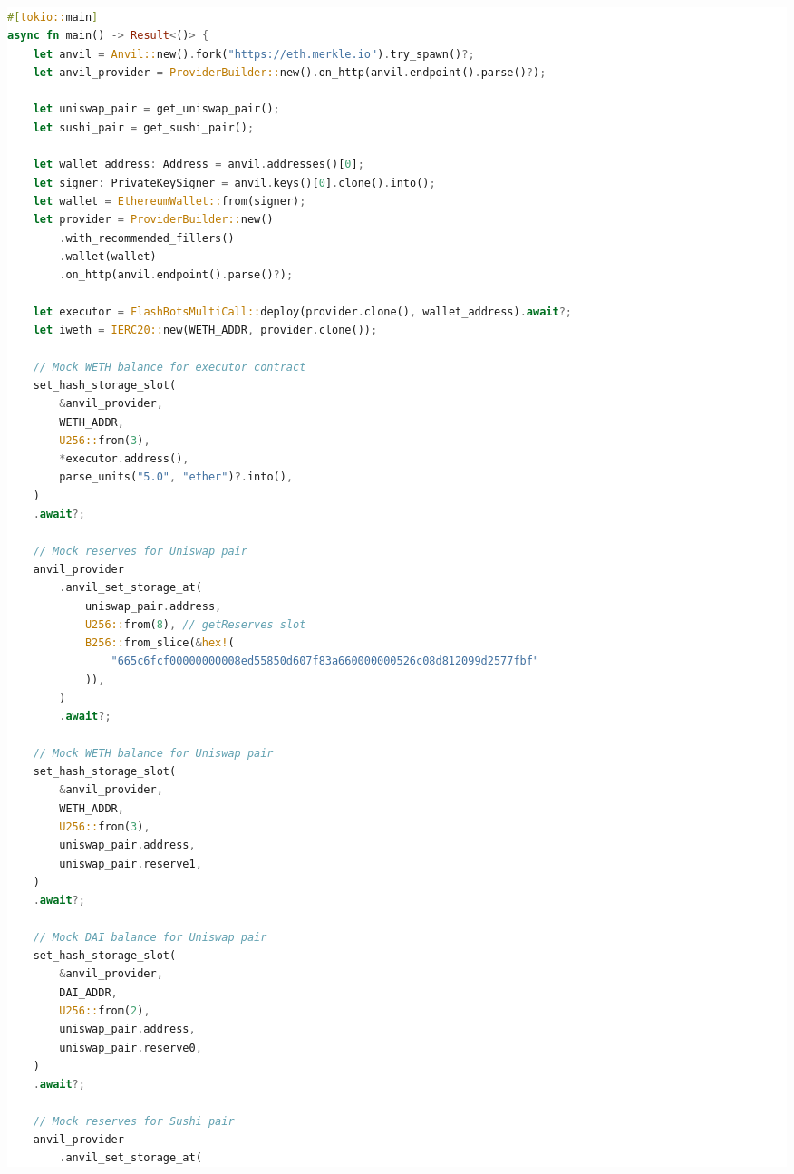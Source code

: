 ```rust
#[tokio::main]
async fn main() -> Result<()> {
    let anvil = Anvil::new().fork("https://eth.merkle.io").try_spawn()?;
    let anvil_provider = ProviderBuilder::new().on_http(anvil.endpoint().parse()?);

    let uniswap_pair = get_uniswap_pair();
    let sushi_pair = get_sushi_pair();

    let wallet_address: Address = anvil.addresses()[0];
    let signer: PrivateKeySigner = anvil.keys()[0].clone().into();
    let wallet = EthereumWallet::from(signer);
    let provider = ProviderBuilder::new()
        .with_recommended_fillers()
        .wallet(wallet)
        .on_http(anvil.endpoint().parse()?);

    let executor = FlashBotsMultiCall::deploy(provider.clone(), wallet_address).await?;
    let iweth = IERC20::new(WETH_ADDR, provider.clone());

    // Mock WETH balance for executor contract
    set_hash_storage_slot(
        &anvil_provider,
        WETH_ADDR,
        U256::from(3),
        *executor.address(),
        parse_units("5.0", "ether")?.into(),
    )
    .await?;

    // Mock reserves for Uniswap pair
    anvil_provider
        .anvil_set_storage_at(
            uniswap_pair.address,
            U256::from(8), // getReserves slot
            B256::from_slice(&hex!(
                "665c6fcf00000000008ed55850d607f83a660000000526c08d812099d2577fbf"
            )),
        )
        .await?;

    // Mock WETH balance for Uniswap pair
    set_hash_storage_slot(
        &anvil_provider,
        WETH_ADDR,
        U256::from(3),
        uniswap_pair.address,
        uniswap_pair.reserve1,
    )
    .await?;

    // Mock DAI balance for Uniswap pair
    set_hash_storage_slot(
        &anvil_provider,
        DAI_ADDR,
        U256::from(2),
        uniswap_pair.address,
        uniswap_pair.reserve0,
    )
    .await?;

    // Mock reserves for Sushi pair
    anvil_provider
        .anvil_set_storage_at(
```